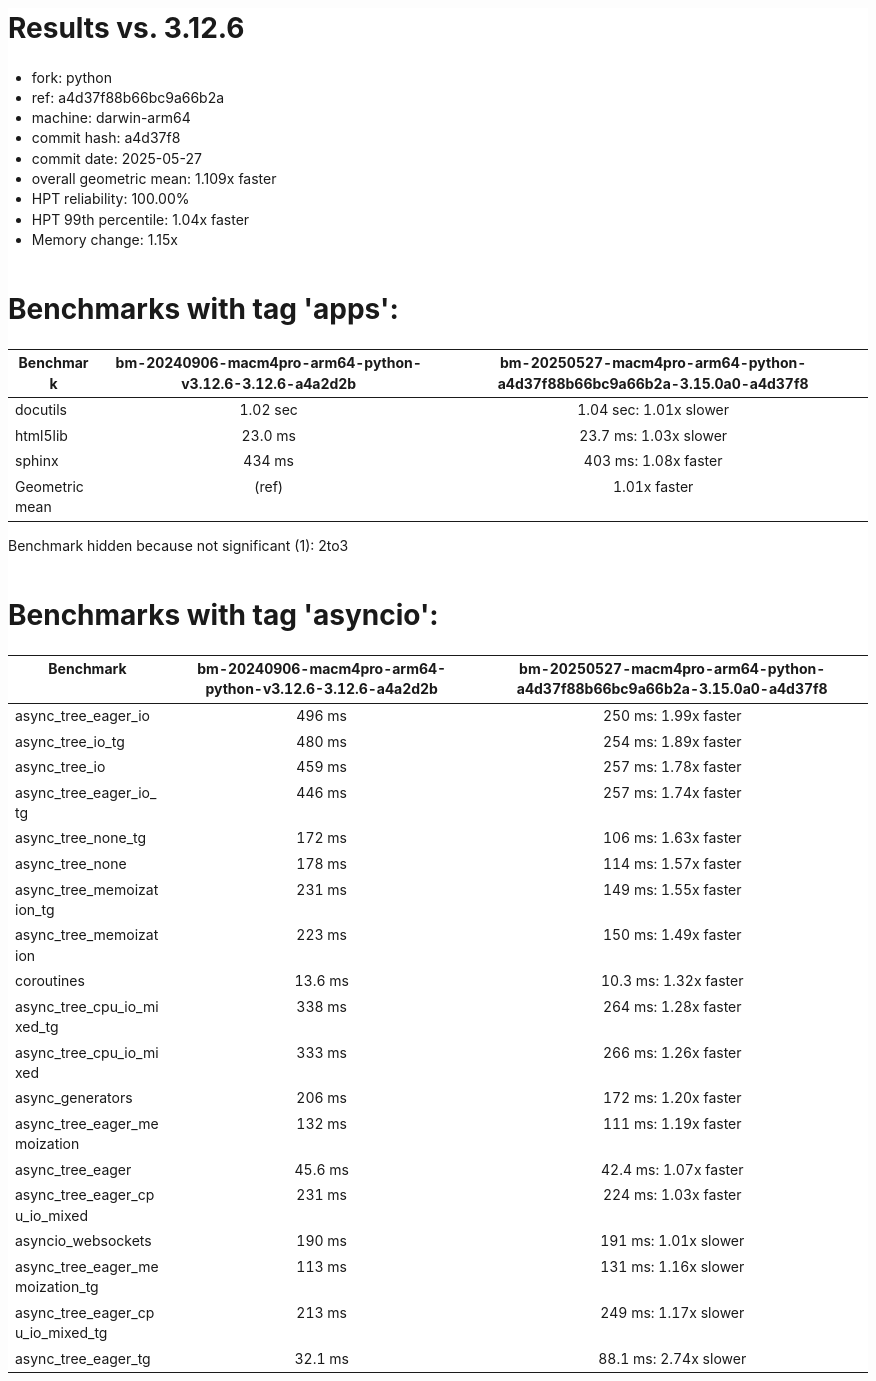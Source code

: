 # Results vs. 3.12.6

- fork: python
- ref: a4d37f88b66bc9a66b2a
- machine: darwin-arm64
- commit hash: a4d37f8
- commit date: 2025-05-27
- overall geometric mean: 1.109x faster
- HPT reliability: 100.00%
- HPT 99th percentile: 1.04x faster
- Memory change: 1.15x

Benchmarks with tag 'apps':
===========================

| Benchmark      | bm-20240906-macm4pro-arm64-python-v3.12.6-3.12.6-a4a2d2b | bm-20250527-macm4pro-arm64-python-a4d37f88b66bc9a66b2a-3.15.0a0-a4d37f8 |
|----------------|:--------------------------------------------------------:|:-----------------------------------------------------------------------:|
| docutils       | 1.02 sec                                                 | 1.04 sec: 1.01x slower                                                  |
| html5lib       | 23.0 ms                                                  | 23.7 ms: 1.03x slower                                                   |
| sphinx         | 434 ms                                                   | 403 ms: 1.08x faster                                                    |
| Geometric mean | (ref)                                                    | 1.01x faster                                                            |

Benchmark hidden because not significant (1): 2to3

Benchmarks with tag 'asyncio':
==============================

| Benchmark                        | bm-20240906-macm4pro-arm64-python-v3.12.6-3.12.6-a4a2d2b | bm-20250527-macm4pro-arm64-python-a4d37f88b66bc9a66b2a-3.15.0a0-a4d37f8 |
|----------------------------------|:--------------------------------------------------------:|:-----------------------------------------------------------------------:|
| async_tree_eager_io              | 496 ms                                                   | 250 ms: 1.99x faster                                                    |
| async_tree_io_tg                 | 480 ms                                                   | 254 ms: 1.89x faster                                                    |
| async_tree_io                    | 459 ms                                                   | 257 ms: 1.78x faster                                                    |
| async_tree_eager_io_tg           | 446 ms                                                   | 257 ms: 1.74x faster                                                    |
| async_tree_none_tg               | 172 ms                                                   | 106 ms: 1.63x faster                                                    |
| async_tree_none                  | 178 ms                                                   | 114 ms: 1.57x faster                                                    |
| async_tree_memoization_tg        | 231 ms                                                   | 149 ms: 1.55x faster                                                    |
| async_tree_memoization           | 223 ms                                                   | 150 ms: 1.49x faster                                                    |
| coroutines                       | 13.6 ms                                                  | 10.3 ms: 1.32x faster                                                   |
| async_tree_cpu_io_mixed_tg       | 338 ms                                                   | 264 ms: 1.28x faster                                                    |
| async_tree_cpu_io_mixed          | 333 ms                                                   | 266 ms: 1.26x faster                                                    |
| async_generators                 | 206 ms                                                   | 172 ms: 1.20x faster                                                    |
| async_tree_eager_memoization     | 132 ms                                                   | 111 ms: 1.19x faster                                                    |
| async_tree_eager                 | 45.6 ms                                                  | 42.4 ms: 1.07x faster                                                   |
| async_tree_eager_cpu_io_mixed    | 231 ms                                                   | 224 ms: 1.03x faster                                                    |
| asyncio_websockets               | 190 ms                                                   | 191 ms: 1.01x slower                                                    |
| async_tree_eager_memoization_tg  | 113 ms                                                   | 131 ms: 1.16x slower                                                    |
| async_tree_eager_cpu_io_mixed_tg | 213 ms                                                   | 249 ms: 1.17x slower                                                    |
| async_tree_eager_tg              | 32.1 ms                                                  | 88.1 ms: 2.74x slower                                                   |